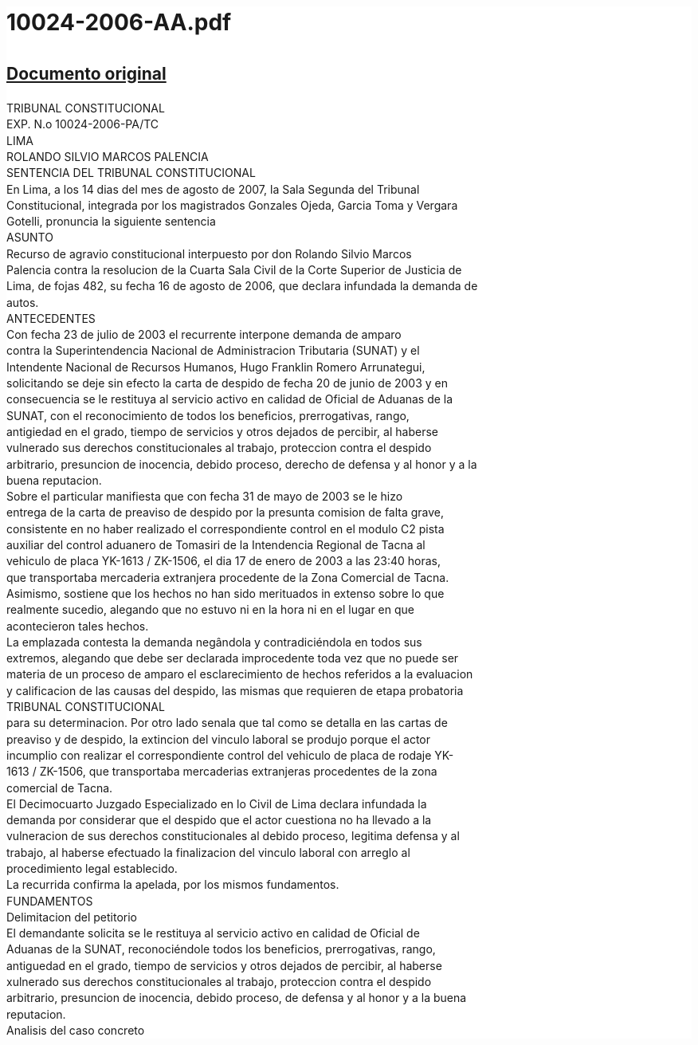 
10024-2006-AA.pdf
=================
  
[Documento original](https://tc.gob.pe/jurisprudencia/2007/10024-2006-AA.pdf)  
---  
TRIBUNAL CONSTITUCIONAL  
EXP. N.o 10024-2006-PA/TC  
LIMA  
ROLANDO SILVIO MARCOS PALENCIA  
SENTENCIA DEL TRIBUNAL CONSTITUCIONAL  
En Lima, a los 14 dias del mes de agosto de 2007, la Sala Segunda del Tribunal  
Constitucional, integrada por los magistrados Gonzales Ojeda, Garcia Toma y Vergara  
Gotelli, pronuncia la siguiente sentencia  
ASUNTO  
Recurso de agravio constitucional interpuesto por don Rolando Silvio Marcos  
Palencia contra la resolucion de la Cuarta Sala Civil de la Corte Superior de Justicia de  
Lima, de fojas 482, su fecha 16 de agosto de 2006, que declara infundada la demanda de  
autos.  
ANTECEDENTES  
Con fecha 23 de julio de 2003 el recurrente interpone demanda de amparo  
contra la Superintendencia Nacional de Administracion Tributaria (SUNAT) y el  
Intendente Nacional de Recursos Humanos, Hugo Franklin Romero Arrunategui,  
solicitando se deje sin efecto la carta de despido de fecha 20 de junio de 2003 y en  
consecuencia se le restituya al servicio activo en calidad de Oficial de Aduanas de la  
SUNAT, con el reconocimiento de todos los beneficios, prerrogativas, rango,  
antigiedad en el grado, tiempo de servicios y otros dejados de percibir, al haberse  
vulnerado sus derechos constitucionales al trabajo, proteccion contra el despido  
arbitrario, presuncion de inocencia, debido proceso, derecho de defensa y al honor y a la  
buena reputacion.  
Sobre el particular manifiesta que con fecha 31 de mayo de 2003 se le hizo  
entrega de la carta de preaviso de despido por la presunta comision de falta grave,  
consistente en no haber realizado el correspondiente control en el modulo C2 pista  
auxiliar del control aduanero de Tomasiri de la Intendencia Regional de Tacna al  
vehiculo de placa YK-1613 / ZK-1506, el dia 17 de enero de 2003 a las 23:40 horas,  
que transportaba mercaderia extranjera procedente de la Zona Comercial de Tacna.  
Asimismo, sostiene que los hechos no han sido merituados in extenso sobre lo que  
realmente sucedio, alegando que no estuvo ni en la hora ni en el lugar en que  
acontecieron tales hechos.  
La emplazada contesta la demanda negândola y contradiciéndola en todos sus  
extremos, alegando que debe ser declarada improcedente toda vez que no puede ser  
materia de un proceso de amparo el esclarecimiento de hechos referidos a la evaluacion  
y calificacion de las causas del despido, las mismas que requieren de etapa probatoria  
TRIBUNAL CONSTITUCIONAL  
para su determinacion. Por otro lado senala que tal como se detalla en las cartas de  
preaviso y de despido, la extincion del vinculo laboral se produjo porque el actor  
incumplio con realizar el correspondiente control del vehiculo de placa de rodaje YK-  
1613 / ZK-1506, que transportaba mercaderias extranjeras procedentes de la zona  
comercial de Tacna.  
El Decimocuarto Juzgado Especializado en lo Civil de Lima declara infundada la  
demanda por considerar que el despido que el actor cuestiona no ha llevado a la  
vulneracion de sus derechos constitucionales al debido proceso, legitima defensa y al  
trabajo, al haberse efectuado la finalizacion del vinculo laboral con arreglo al  
procedimiento legal establecido.  
La recurrida confirma la apelada, por los mismos fundamentos.  
FUNDAMENTOS  
Delimitacion del petitorio  
El demandante solicita se le restituya al servicio activo en calidad de Oficial de  
Aduanas de la SUNAT, reconociéndole todos los beneficios, prerrogativas, rango,  
antiguedad en el grado, tiempo de servicios y otros dejados de percibir, al haberse  
xulnerado sus derechos constitucionales al trabajo, proteccion contra el despido  
arbitrario, presuncion de inocencia, debido proceso, de defensa y al honor y a la buena  
reputacion.  
Analisis del caso concreto  